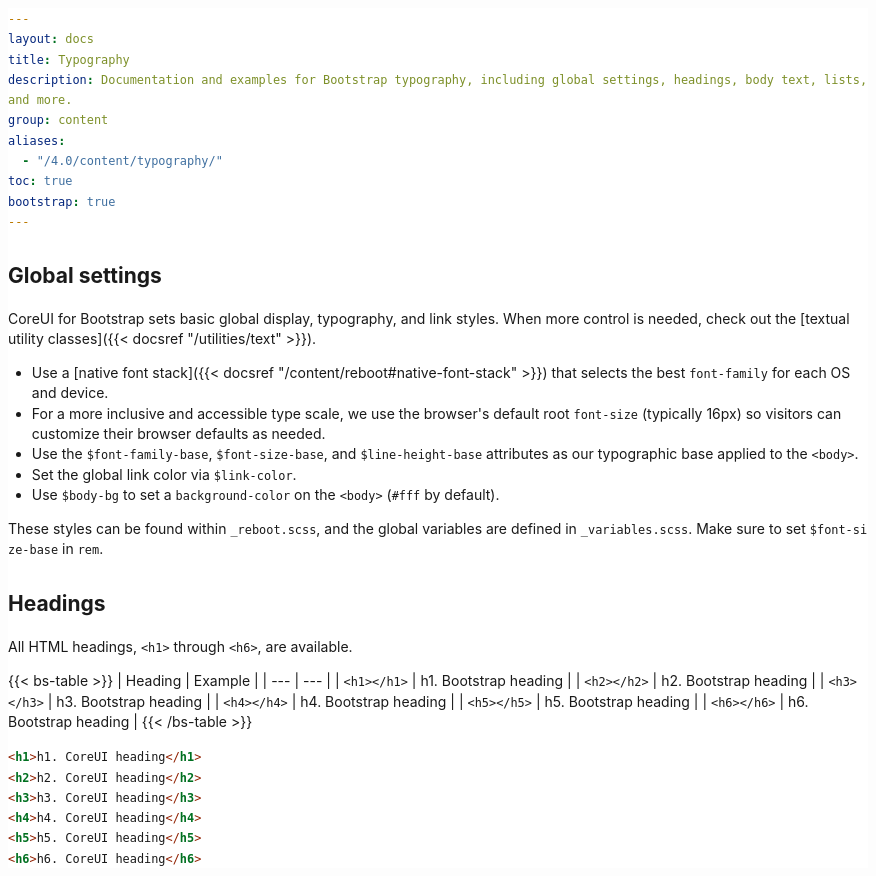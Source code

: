 ```yaml
---
layout: docs
title: Typography
description: Documentation and examples for Bootstrap typography, including global settings, headings, body text, lists, and more.
group: content
aliases:
  - "/4.0/content/typography/"
toc: true
bootstrap: true
---
```


## Global settings

CoreUI for Bootstrap sets basic global display, typography, and link styles. When more control is needed, check out the [textual utility classes]({{< docsref "/utilities/text" >}}).

- Use a [native font stack]({{< docsref "/content/reboot#native-font-stack" >}}) that selects the best `font-family` for each OS and device.
- For a more inclusive and accessible type scale, we use the browser's default root `font-size` (typically 16px) so visitors can customize their browser defaults as needed.
- Use the `$font-family-base`, `$font-size-base`, and `$line-height-base` attributes as our typographic base applied to the `<body>`.
- Set the global link color via `$link-color`.
- Use `$body-bg` to set a `background-color` on the `<body>` (`#fff` by default).

These styles can be found within `_reboot.scss`, and the global variables are defined in `_variables.scss`. Make sure to set `$font-size-base` in `rem`.

## Headings

All HTML headings, `<h1>` through `<h6>`, are available.

{{< bs-table >}}
| Heading | Example |
| --- | --- |
| `<h1></h1>` | <span class="h1">h1. Bootstrap heading</span> |
| `<h2></h2>` | <span class="h2">h2. Bootstrap heading</span> |
| `<h3></h3>` | <span class="h3">h3. Bootstrap heading</span> |
| `<h4></h4>` | <span class="h4">h4. Bootstrap heading</span> |
| `<h5></h5>` | <span class="h5">h5. Bootstrap heading</span> |
| `<h6></h6>` | <span class="h6">h6. Bootstrap heading</span> |
{{< /bs-table >}}

```html
<h1>h1. CoreUI heading</h1>
<h2>h2. CoreUI heading</h2>
<h3>h3. CoreUI heading</h3>
<h4>h4. CoreUI heading</h4>
<h5>h5. CoreUI heading</h5>
<h6>h6. CoreUI heading</h6>
```
